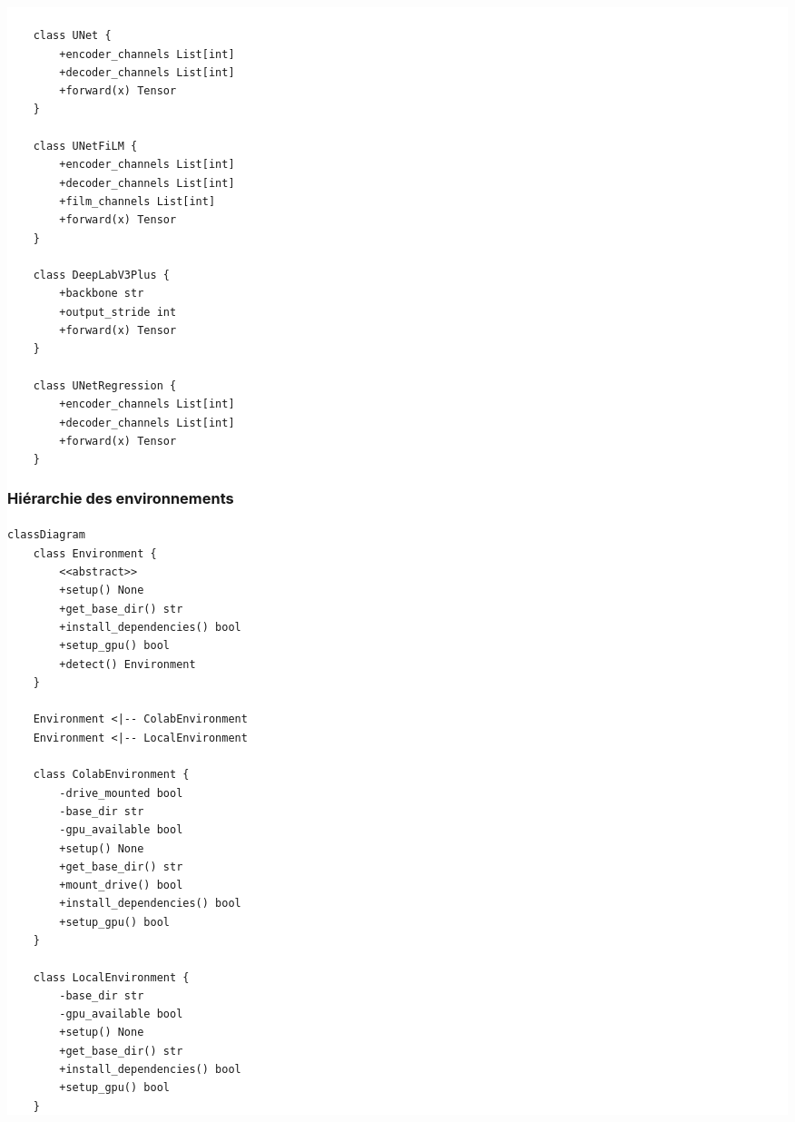 ```mermaid
    
    class UNet {
        +encoder_channels List[int]
        +decoder_channels List[int]
        +forward(x) Tensor
    }
    
    class UNetFiLM {
        +encoder_channels List[int]
        +decoder_channels List[int]
        +film_channels List[int]
        +forward(x) Tensor
    }
    
    class DeepLabV3Plus {
        +backbone str
        +output_stride int
        +forward(x) Tensor
    }
    
    class UNetRegression {
        +encoder_channels List[int]
        +decoder_channels List[int]
        +forward(x) Tensor
    }
```

### Hiérarchie des environnements

```mermaid
classDiagram
    class Environment {
        <<abstract>>
        +setup() None
        +get_base_dir() str
        +install_dependencies() bool
        +setup_gpu() bool
        +detect() Environment
    }
    
    Environment <|-- ColabEnvironment
    Environment <|-- LocalEnvironment
    
    class ColabEnvironment {
        -drive_mounted bool
        -base_dir str
        -gpu_available bool
        +setup() None
        +get_base_dir() str
        +mount_drive() bool
        +install_dependencies() bool
        +setup_gpu() bool
    }
    
    class LocalEnvironment {
        -base_dir str
        -gpu_available bool
        +setup() None
        +get_base_dir() str
        +install_dependencies() bool
        +setup_gpu() bool
    }
```
